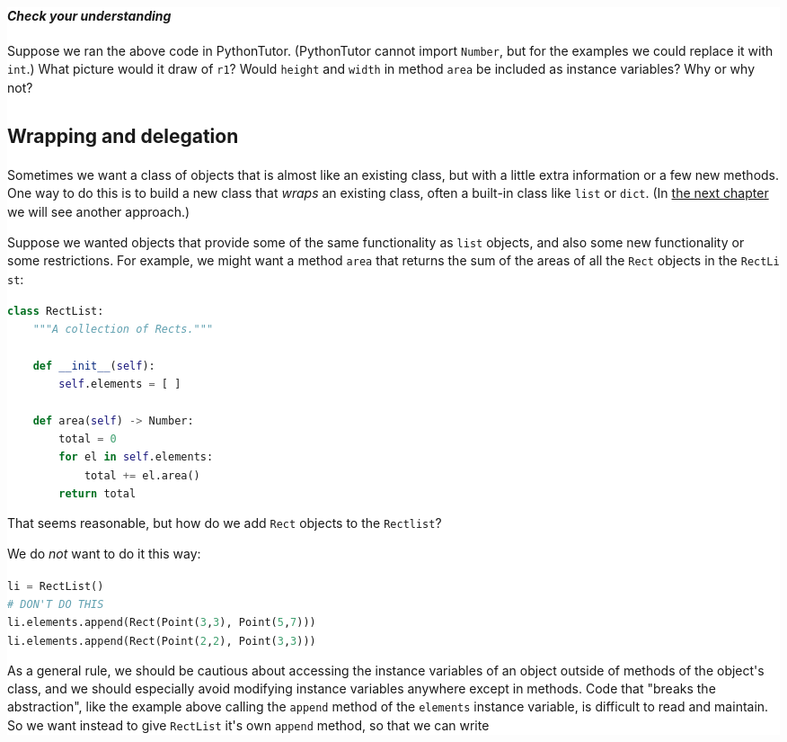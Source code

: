 #### *Check your understanding*

Suppose we ran the above code in PythonTutor. 
(PythonTutor
cannot import `Number`, but for the examples we could 
replace it with `int`.)  What picture would it draw 
of `r1`?   Would `height` and `width` in method 
`area` be included as instance variables?  Why or 
why not?  


## Wrapping and delegation

Sometimes we want a class of objects that is almost
like an existing class, but with a little extra 
information or a few new methods.  One way to do this 
is to build a new class that _wraps_ an existing class, 
often a built-in class like `list` or `dict`.  (In
[the next chapter](../Ch02_Inheritance/02_1_Inheritance.md) we will 
see another approach.)

Suppose we wanted objects that provide some of the same 
functionality as `list` objects, and also some new 
functionality or some restrictions.  For example, we 
might want a method `area` that returns the sum of 
the areas of all the `Rect` objects in the `RectList`: 

```python
class RectList:
    """A collection of Rects."""

    def __init__(self):
        self.elements = [ ]

    def area(self) -> Number:
        total = 0
        for el in self.elements:
            total += el.area()
        return total
```

That seems reasonable, but how do we add `Rect` objects to the 
`Rectlist`? 

We do *not* want to do it this way: 

```python
li = RectList()
# DON'T DO THIS
li.elements.append(Rect(Point(3,3), Point(5,7)))
li.elements.append(Rect(Point(2,2), Point(3,3)))
```

As a general rule, we should be cautious about accessing the instance 
variables of an object outside of methods of the object's class, 
and we should especially avoid modifying instance variables anywhere 
except in methods.  Code that "breaks the abstraction", like the example
above calling the `append` method of the `elements` instance variable, is 
difficult to read and maintain. So we want instead to give `RectList`
it's own `append` method, so that we can write 
